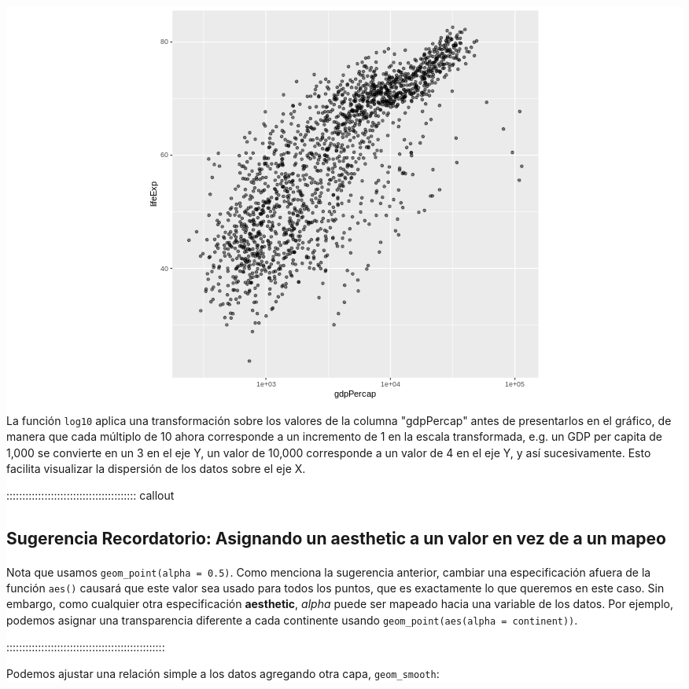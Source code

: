 <img src="fig/08-plot-ggplot2-rendered-axis-scale-1.png" style="display: block; margin: auto;" />

La función `log10` aplica una transformación sobre los valores de la columna "gdpPercap"
antes de presentarlos en el gráfico, de manera que cada múltiplo de 10 ahora
corresponde a un incremento de 1 en la escala transformada, e.g. un GDP per capita de 1,000
se convierte en un 3 en el eje Y, un valor de 10,000 corresponde a un valor de 4 en el eje Y, y así sucesivamente.
Esto facilita visualizar la dispersión de los datos sobre el eje X.

:::::::::::::::::::::::::::::::::::::::::  callout

## Sugerencia Recordatorio: Asignando un **aesthetic** a un valor en vez de a un mapeo

Nota que usamos `geom_point(alpha = 0.5)`. Como menciona la sugerencia anterior,
cambiar una especificación afuera de la función `aes()` causará que este valor sea usado
para todos los puntos, que es exactamente lo que queremos en este caso.  Sin embargo, como cualquier otra
especificación **aesthetic**, *alpha* puede ser mapeado hacia una variable de los datos. Por ejemplo,
podemos asignar una transparencia diferente a cada continente usando `geom_point(aes(alpha = continent))`.


::::::::::::::::::::::::::::::::::::::::::::::::::

Podemos ajustar una relación simple a los datos agregando otra capa,
`geom_smooth`:
